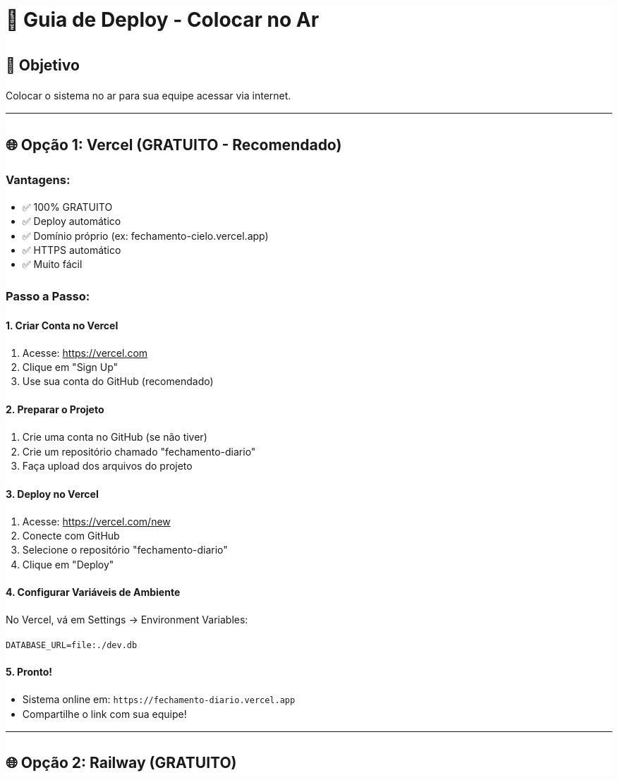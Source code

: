 # 🚀 Guia de Deploy - Colocar no Ar

## 🎯 Objetivo

Colocar o sistema no ar para sua equipe acessar via internet.

---

## 🌐 Opção 1: Vercel (GRATUITO - Recomendado)

### **Vantagens:**
- ✅ 100% GRATUITO
- ✅ Deploy automático
- ✅ Domínio próprio (ex: fechamento-cielo.vercel.app)
- ✅ HTTPS automático
- ✅ Muito fácil

### **Passo a Passo:**

#### **1. Criar Conta no Vercel**
1. Acesse: https://vercel.com
2. Clique em "Sign Up"
3. Use sua conta do GitHub (recomendado)

#### **2. Preparar o Projeto**
1. Crie uma conta no GitHub (se não tiver)
2. Crie um repositório chamado "fechamento-diario"
3. Faça upload dos arquivos do projeto

#### **3. Deploy no Vercel**
1. Acesse: https://vercel.com/new
2. Conecte com GitHub
3. Selecione o repositório "fechamento-diario"
4. Clique em "Deploy"

#### **4. Configurar Variáveis de Ambiente**
No Vercel, vá em Settings → Environment Variables:
```
DATABASE_URL=file:./dev.db
```

#### **5. Pronto!**
- Sistema online em: `https://fechamento-diario.vercel.app`
- Compartilhe o link com sua equipe!

---

## 🌐 Opção 2: Railway (GRATUITO)
